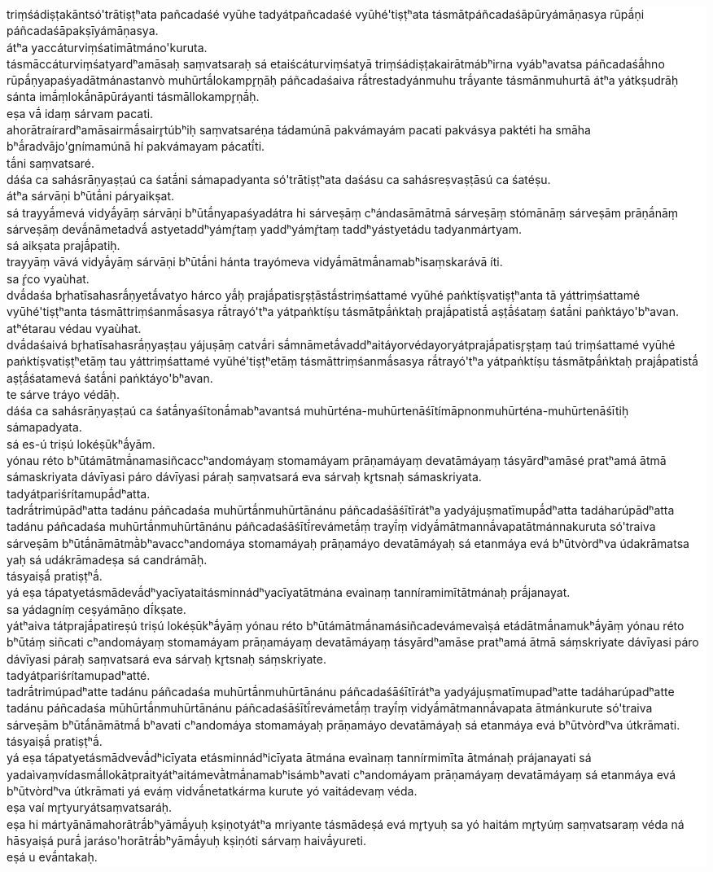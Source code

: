 triṃśádiṣṭakāntsó'trātiṣṭʰata pañcadaśé vyūhe tadyátpañcadaśé vyūhé'tiṣṭʰata tásmātpáñcadaśāpūryámāṇasya rūpā́ṇi páñcadaśāpakṣīyámāṇasya.  
átʰa yaccáturviṃśatimātmáno'kuruta.  
tásmāccáturviṃśatyardʰamāsaḥ saṃvatsaraḥ sá etaiścáturviṃśatyā triṃśádiṣṭakairātmábʰirna vyábʰavatsa páñcadaśā́hno rūpā́ṇyapaśyadātmánastanvò muhūrtā́lokampr̥ṇāḥ páñcadaśaiva rā́trestadyánmuhu trā́yante tásmānmuhurtā átʰa yátkṣudrāḥ sánta imā́ṃlokā́nāpūráyanti tásmāllokampr̥ṇā́ḥ.  
eṣa vā́ idaṃ sárvam pacati.  
ahorātraírardʰamāsairmā́sairr̥túbʰiḥ saṃvatsaréṇa tádamúnā pakvámayám pacati pakvásya paktéti ha smāha bʰā́radvājo'gnímamúnā hí pakvámayam pácatī́ti.  
tā́ni saṃvatsaré.  
dáśa ca sahásrāṇyaṣṭaú ca śatā́ni sámapadyanta só'trātiṣṭʰata daśásu ca sahásreṣvaṣṭāsú ca śatéṣu.  
átʰa sárvāṇi bʰūtā́ni páryaikṣat.  
sá trayyā́mevá vidyā́yāṃ sárvāṇi bʰūtā́nyapaśyadátra hi sárveṣāṃ cʰándasāmātmā sárveṣāṃ stómānāṃ sárveṣām prāṇā́nāṃ sárveṣāṃ devā́nāmetadvā́ astyetaddʰyámŕ̥taṃ yaddʰyámŕ̥taṃ taddʰyástyetádu tadyanmártyam.  
sá aikṣata prajā́patiḥ.  
trayyāṃ vāvá vidyā́yāṃ sárvāṇi bʰūtā́ni hánta trayómeva vidyā́mātmā́namabʰisaṃskarávā íti.  
sa ŕ̥co vyaùhat.  
dvā́daśa br̥hatīsahasrā́ṇyetā́vatyo hárco yā́ḥ prajā́patisr̥ṣṭāstā́striṃśattamé vyūhé paṅktíṣvatiṣṭʰanta tā yáttriṃśattamé vyūhé'tiṣṭʰanta tásmāttriṃśanmā́sasya rā́trayó'tʰa yátpaṅktíṣu tásmātpā́ṅktaḥ prajā́patistā́ aṣṭā́śataṃ śatā́ni paṅktáyo'bʰavan.  
atʰétarau védau vyaùhat.  
dvā́daśaivá br̥hatīsahasrā́ṇyaṣṭau yájuṣāṃ catvā́ri sā́mnāmetā́vaddʰaitáyorvédayoryátprajā́patisr̥ṣṭaṃ taú triṃśattamé vyūhé paṅktíṣvatiṣṭʰetāṃ tau yáttriṃśattamé vyūhé'tiṣṭʰetāṃ tásmāttriṃśanmā́sasya rā́trayó'tʰa yátpaṅktíṣu tásmātpā́ṅktaḥ prajā́patistā́ aṣṭā́śatamevá śatā́ni paṅktáyo'bʰavan.  
te sárve tráyo védāḥ.  
dáśa ca sahásrāṇyaṣṭaú ca śatā́nyaśītonā́mabʰavantsá muhūrténa-muhūrtenāśītímāpnonmuhūrténa-muhūrtenāśītiḥ sámapadyata.  
sá es-ú triṣú lokéṣūkʰā́yām.  
yónau réto bʰūtámātmā́namasiñcaccʰandomáyaṃ stomamáyam prāṇamáyaṃ devatāmáyaṃ tásyārdʰamāsé pratʰamá ātmā sámaskriyata dávīyasi páro dávīyasi páraḥ saṃvatsará eva sárvaḥ kr̥tsnaḥ sámaskriyata.  
tadyátpariśrítamupā́dʰatta.  
tadrā́trimúpādʰatta tadánu páñcadaśa muhūrtā́nmuhūrtānánu páñcadaśāśītīrátʰa yadyájuṣmatīmupā́dʰatta tadáharúpādʰatta tadánu páñcadaśa muhūrtā́nmuhūrtānánu páñcadaśāśītī́revámetā́ṃ trayī́ṃ vidyā́mātmannā́vapatātmánnakuruta só'traiva sárveṣām bʰūtā́nāmātmā̀bʰavaccʰandomáya stomamáyaḥ prāṇamáyo devatāmáyaḥ sá etanmáya evá bʰūtvòrdʰva údakrāmatsa yaḥ sá udákrāmadeṣa sá candrámāḥ.  
tásyaiṣā́ pratiṣṭʰā́.  
yá eṣa tápatyetásmādevā́dʰyacīyataitásminnádʰyacīyatātmána evaìnaṃ tanníramimītātmánaḥ prā́janayat.  
sa yádagníṃ ceṣyámāṇo dī́kṣate.  
yátʰaiva tátprajā́patireṣú triṣú lokéṣūkʰā́yāṃ yónau réto bʰūtámātmā́namásiñcadevámevaìṣá etádātmā́namukʰā́yāṃ yónau réto bʰūtáṃ siñcati cʰandomáyaṃ stomamáyam prāṇamáyaṃ devatāmáyaṃ tásyārdʰamāse pratʰamá ātmā sáṃskriyate dávīyasi páro dávīyasi páraḥ saṃvatsará eva sárvaḥ kr̥tsnaḥ sáṃskriyate.  
tadyátpariśrítamupadʰatté.  
tadrā́trimúpadʰatte tadánu páñcadaśa muhūrtā́nmuhūrtānánu páñcadaśāśītīrátʰa yadyájuṣmatīmupadʰatte tadáharúpadʰatte tadánu páñcadaśa mūhūrtā́nmuhūrtānánu páñcadaśāśītī́revámetā́ṃ trayī́ṃ vidyā́mātmannā́vapata ātmánkurute só'traiva sárveṣām bʰūtā́nāmātmā́ bʰavati cʰandomáya stomamáyaḥ prāṇamáyo devatāmáyaḥ sá etanmáya evá bʰūtvòrdʰva útkrāmati.  
tásyaiṣā́ pratiṣṭʰā́.  
yá eṣa tápatyetásmādvevā́dʰicīyata etásminnádʰicīyata ātmána evaìnaṃ tannírmimīta ātmánaḥ prájanayati sá yadaìvaṃvídasmā́llokātpraityátʰaitámevā̀tmā́namabʰisámbʰavati cʰandomáyam prāṇamáyaṃ devatāmáyaṃ sá etanmáya evá bʰūtvòrdʰva útkrāmati yá eváṃ vidvā́netatkárma kurute yó vaitádevaṃ véda.  
eṣa vaí mr̥tyuryátsaṃvatsaráḥ.  
eṣa hi mártyānāmahorātrā́bʰyāmā́yuḥ kṣiṇotyátʰa mriyante tásmādeṣá evá mr̥tyuḥ sa yó haitám mr̥tyúṃ saṃvatsaraṃ véda ná hāsyaiṣá purā́ jaráso'horātrā́bʰyāmā́yuḥ kṣiṇóti sárvaṃ haivā́yureti.  
eṣá u evā́ntakaḥ.  